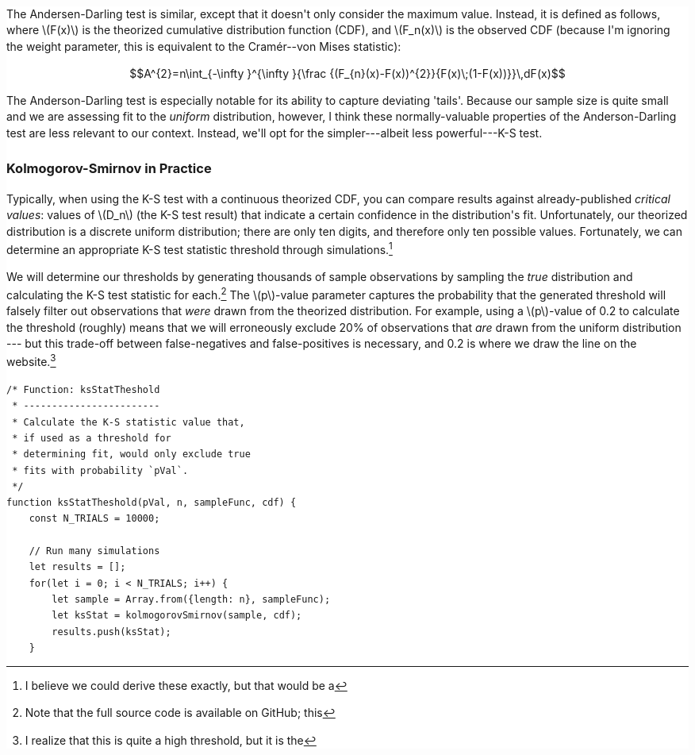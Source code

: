 The Andersen-Darling test is similar, except that it doesn't only
consider the maximum value. Instead, it is defined as follows, where
\\(F(x)\\) is the theorized cumulative distribution function (CDF), and
\\(F_n(x)\\) is the observed CDF (because I'm ignoring the weight parameter,
this is equivalent to the Cramér--von Mises statistic):

$$A^{2}=n\int_{-\infty }^{\infty }{\frac {(F_{n}(x)-F(x))^{2}}{F(x)\;(1-F(x))}}\,dF(x)$$

The Anderson-Darling test is especially notable for its ability to
capture deviating 'tails'. Because our sample size is quite small and we
are assessing fit to the *uniform* distribution, however, I think these
normally-valuable properties of the Anderson-Darling test are less
relevant to our context. Instead, we'll opt for the simpler---albeit
less powerful---K-S test.

### Kolmogorov-Smirnov in Practice

Typically, when using the K-S test with a continuous theorized CDF, you
can compare results against already-published *critical values*: values
of \\(D_n\\) (the K-S test result) that indicate a certain confidence in the
distribution's fit. Unfortunately, our theorized distribution is a
discrete uniform distribution; there are only ten digits, and therefore
only ten possible values. Fortunately, we can determine an appropriate
K-S test statistic threshold through simulations.[^6]

We will determine our thresholds by generating thousands of sample
observations by sampling the *true* distribution and calculating the K-S
test statistic for each.[^7] The \\(p\\)-value parameter captures the
probability that the generated threshold will falsely filter out
observations that *were* drawn from the theorized distribution. For
example, using a \\(p\\)-value of 0.2 to calculate the threshold (roughly)
means that we will erroneously exclude 20% of observations that *are*
drawn from the uniform distribution --- but this trade-off between
false-negatives and false-positives is necessary, and 0.2 is where we
draw the line on the website.[^8]

    /* Function: ksStatTheshold
     * ------------------------
     * Calculate the K-S statistic value that,
     * if used as a threshold for
     * determining fit, would only exclude true
     * fits with probability `pVal`.
     */
    function ksStatTheshold(pVal, n, sampleFunc, cdf) {
        const N_TRIALS = 10000;

        // Run many simulations
        let results = [];
        for(let i = 0; i < N_TRIALS; i++) {
            let sample = Array.from({length: n}, sampleFunc);
            let ksStat = kolmogorovSmirnov(sample, cdf);
            results.push(ksStat);
        }


[^1]: Throughout this write-up, I'll be referring to randomness. I don't
[^2]: Here, we assume that humans' distributions will probably deviate
[^3]: Here, we assume that the 'jumps' that humans make between the
[^4]: See Jokar E, Mikaili M. Assessment of human random number
[^5]: A word of warning: I recognize there is an incredible
[^6]: I believe we could derive these exactly, but that would be a
[^7]: Note that the full source code is available on GitHub; this
[^8]: I realize that this is quite a high threshold, but it is the
[^9]: I was amazed to learn how this distribution does not depend on the
[^10]: I'll admit it: choosing 50 was somewhat arbitrary. It seemed to
[^11]: I know this is reductive. But as far as I can tell from class,